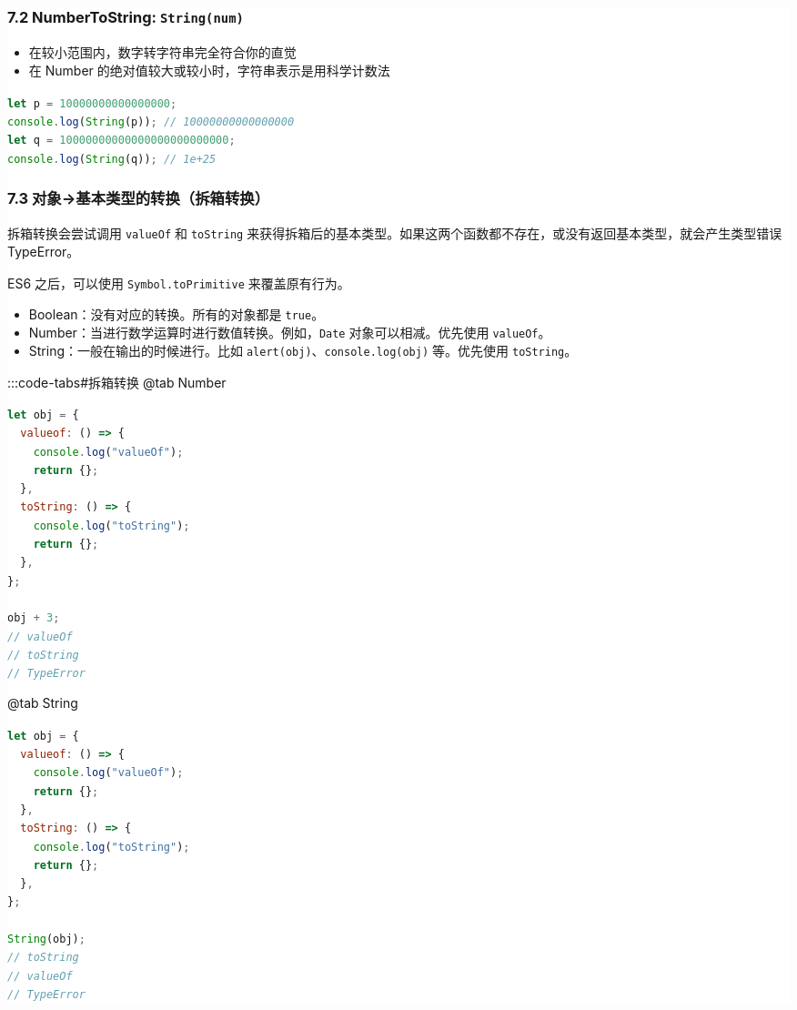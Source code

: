 ### 7.2 NumberToString: `String(num)`

- 在较小范围内，数字转字符串完全符合你的直觉
- 在 Number 的绝对值较大或较小时，字符串表示是用科学计数法

```js
let p = 10000000000000000;
console.log(String(p)); // 10000000000000000
let q = 10000000000000000000000000;
console.log(String(q)); // 1e+25
```

### 7.3 对象->基本类型的转换（拆箱转换）

拆箱转换会尝试调用 `valueOf` 和 `toString` 来获得拆箱后的基本类型。如果这两个函数都不存在，或没有返回基本类型，就会产生类型错误 TypeError。

ES6 之后，可以使用 `Symbol.toPrimitive` 来覆盖原有行为。

- Boolean：没有对应的转换。所有的对象都是 `true`。
- Number：当进行数学运算时进行数值转换。例如，`Date` 对象可以相减。优先使用 `valueOf`。
- String：一般在输出的时候进行。比如 `alert(obj)`、`console.log(obj)` 等。优先使用 `toString`。

:::code-tabs#拆箱转换
@tab Number

```js
let obj = {
  valueof: () => {
    console.log("valueOf");
    return {};
  },
  toString: () => {
    console.log("toString");
    return {};
  },
};

obj + 3;
// valueOf
// toString
// TypeError
```

@tab String

```js
let obj = {
  valueof: () => {
    console.log("valueOf");
    return {};
  },
  toString: () => {
    console.log("toString");
    return {};
  },
};

String(obj);
// toString
// valueOf
// TypeError
```
